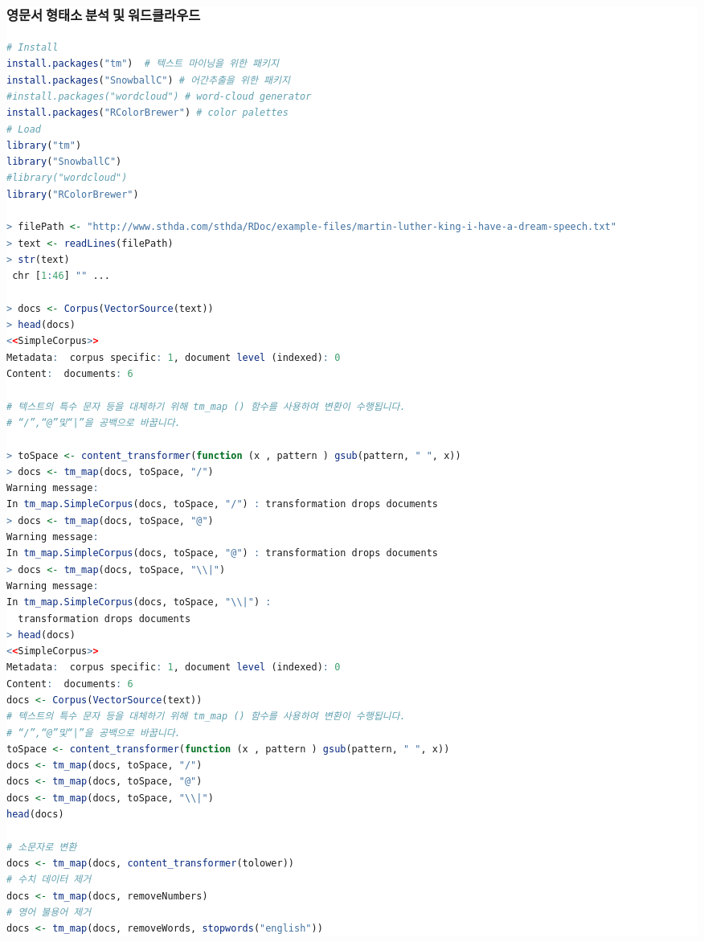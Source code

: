 



### 영문서 형태소 분석 및  워드클라우드



```R
# Install
install.packages("tm")  # 텍스트 마이닝을 위한 패키지
install.packages("SnowballC") # 어간추출을 위한 패키지
#install.packages("wordcloud") # word-cloud generator 
install.packages("RColorBrewer") # color palettes
# Load
library("tm")
library("SnowballC")
#library("wordcloud")
library("RColorBrewer")

> filePath <- "http://www.sthda.com/sthda/RDoc/example-files/martin-luther-king-i-have-a-dream-speech.txt"
> text <- readLines(filePath)
> str(text)
 chr [1:46] "" ...

> docs <- Corpus(VectorSource(text))
> head(docs)
<<SimpleCorpus>>
Metadata:  corpus specific: 1, document level (indexed): 0
Content:  documents: 6

# 텍스트의 특수 문자 등을 대체하기 위해 tm_map () 함수를 사용하여 변환이 수행됩니다.
# “/”,“@”및“|”을 공백으로 바꿉니다.

> toSpace <- content_transformer(function (x , pattern ) gsub(pattern, " ", x))
> docs <- tm_map(docs, toSpace, "/")
Warning message:
In tm_map.SimpleCorpus(docs, toSpace, "/") : transformation drops documents
> docs <- tm_map(docs, toSpace, "@")
Warning message:
In tm_map.SimpleCorpus(docs, toSpace, "@") : transformation drops documents
> docs <- tm_map(docs, toSpace, "\\|")
Warning message:
In tm_map.SimpleCorpus(docs, toSpace, "\\|") :
  transformation drops documents
> head(docs)
<<SimpleCorpus>>
Metadata:  corpus specific: 1, document level (indexed): 0
Content:  documents: 6
docs <- Corpus(VectorSource(text))
# 텍스트의 특수 문자 등을 대체하기 위해 tm_map () 함수를 사용하여 변환이 수행됩니다.
# “/”,“@”및“|”을 공백으로 바꿉니다.
toSpace <- content_transformer(function (x , pattern ) gsub(pattern, " ", x))
docs <- tm_map(docs, toSpace, "/")
docs <- tm_map(docs, toSpace, "@")
docs <- tm_map(docs, toSpace, "\\|")
head(docs)

# 소문자로 변환
docs <- tm_map(docs, content_transformer(tolower))
# 수치 데이터 제거
docs <- tm_map(docs, removeNumbers)
# 영어 불용어 제거
docs <- tm_map(docs, removeWords, stopwords("english"))

```